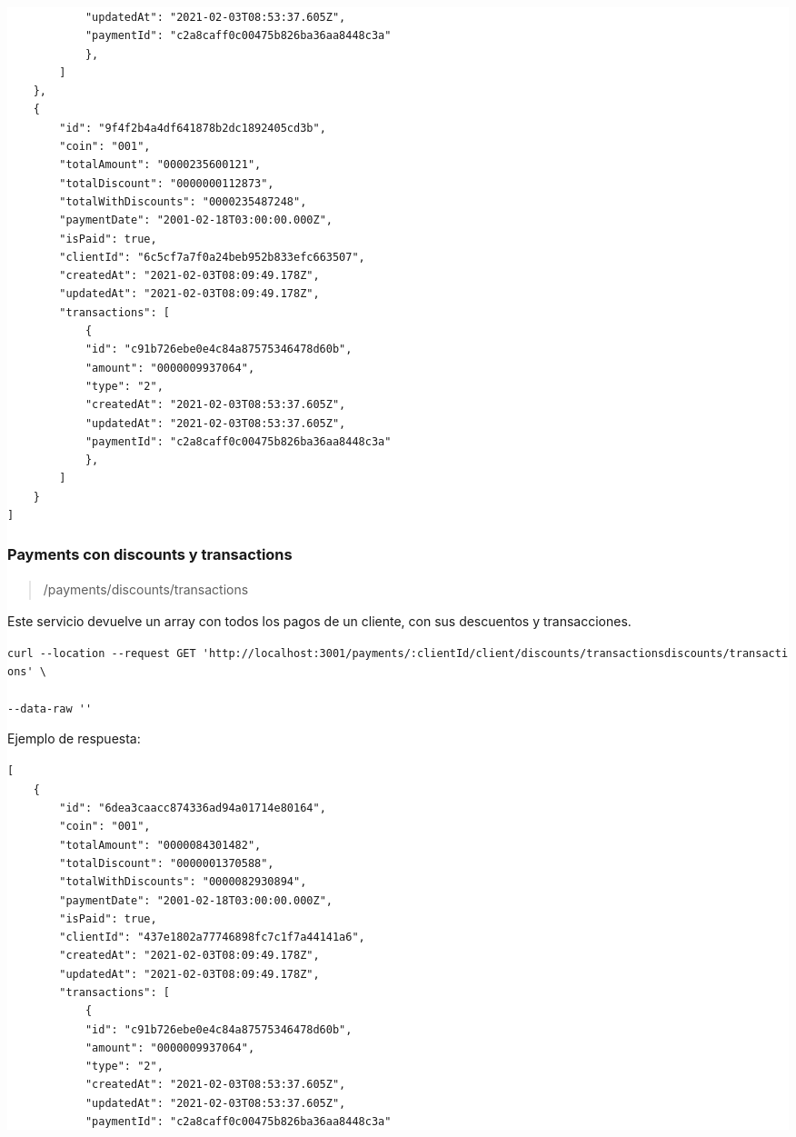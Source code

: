 ```
			"updatedAt": "2021-02-03T08:53:37.605Z",
			"paymentId": "c2a8caff0c00475b826ba36aa8448c3a"
			},
		]
	},
	{
		"id": "9f4f2b4a4df641878b2dc1892405cd3b",
		"coin": "001",
		"totalAmount": "0000235600121",
		"totalDiscount": "0000000112873",
		"totalWithDiscounts": "0000235487248",
		"paymentDate": "2001-02-18T03:00:00.000Z",
		"isPaid": true,
		"clientId": "6c5cf7a7f0a24beb952b833efc663507",
		"createdAt": "2021-02-03T08:09:49.178Z",
		"updatedAt": "2021-02-03T08:09:49.178Z",
		"transactions": [
			{
			"id": "c91b726ebe0e4c84a87575346478d60b",
			"amount": "0000009937064",
			"type": "2",
			"createdAt": "2021-02-03T08:53:37.605Z",
			"updatedAt": "2021-02-03T08:53:37.605Z",
			"paymentId": "c2a8caff0c00475b826ba36aa8448c3a"
			},
		]
	}
]
```

### Payments con discounts y transactions

> /payments/discounts/transactions

Este servicio devuelve un array con todos los pagos de un cliente, con sus descuentos y transacciones.

```
curl --location --request GET 'http://localhost:3001/payments/:clientId/client/discounts/transactionsdiscounts/transactions' \

--data-raw ''
```
Ejemplo de respuesta:
```
[
	{
		"id": "6dea3caacc874336ad94a01714e80164",
		"coin": "001",
		"totalAmount": "0000084301482",
		"totalDiscount": "0000001370588",
		"totalWithDiscounts": "0000082930894",
		"paymentDate": "2001-02-18T03:00:00.000Z",
		"isPaid": true,
		"clientId": "437e1802a77746898fc7c1f7a44141a6",
		"createdAt": "2021-02-03T08:09:49.178Z",
		"updatedAt": "2021-02-03T08:09:49.178Z",
		"transactions": [
			{
			"id": "c91b726ebe0e4c84a87575346478d60b",
			"amount": "0000009937064",
			"type": "2",
			"createdAt": "2021-02-03T08:53:37.605Z",
			"updatedAt": "2021-02-03T08:53:37.605Z",
			"paymentId": "c2a8caff0c00475b826ba36aa8448c3a"
```